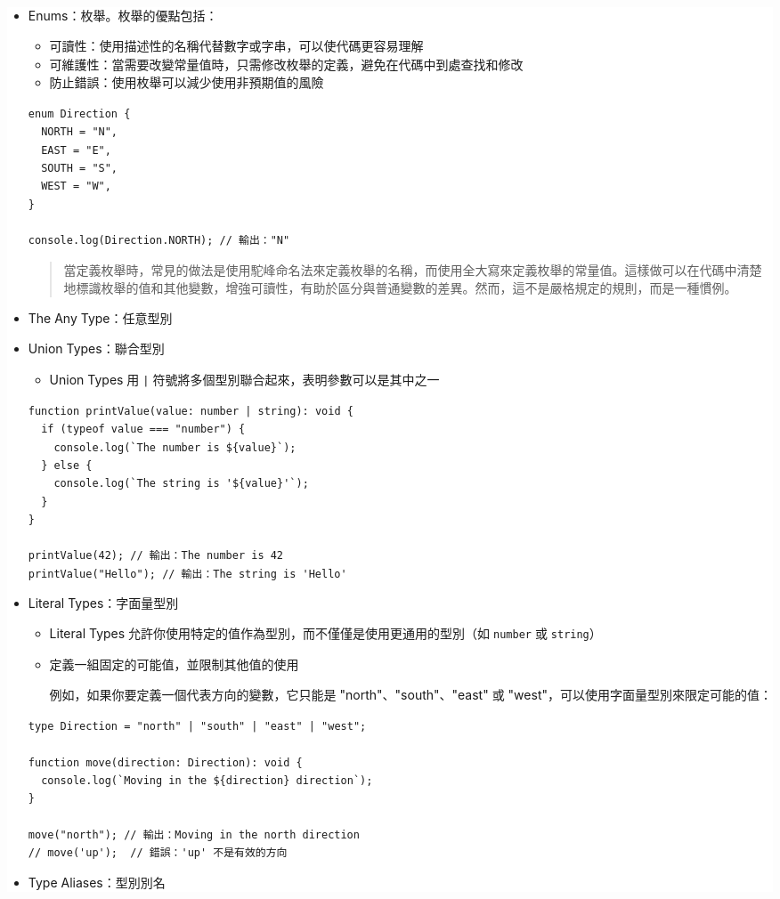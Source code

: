 - Enums：枚舉。枚舉的優點包括：

  - 可讀性：使用描述性的名稱代替數字或字串，可以使代碼更容易理解
  - 可維護性：當需要改變常量值時，只需修改枚舉的定義，避免在代碼中到處查找和修改
  - 防止錯誤：使用枚舉可以減少使用非預期值的風險

  ```tsx
  enum Direction {
    NORTH = "N",
    EAST = "E",
    SOUTH = "S",
    WEST = "W",
  }

  console.log(Direction.NORTH); // 輸出："N"
  ```

  > 當定義枚舉時，常見的做法是使用駝峰命名法來定義枚舉的名稱，而使用全大寫來定義枚舉的常量值。這樣做可以在代碼中清楚地標識枚舉的值和其他變數，增強可讀性，有助於區分與普通變數的差異。然而，這不是嚴格規定的規則，而是一種慣例。

- The Any Type：任意型別
- Union Types：聯合型別

  - Union Types 用 `|` 符號將多個型別聯合起來，表明參數可以是其中之一

  ```tsx
  function printValue(value: number | string): void {
    if (typeof value === "number") {
      console.log(`The number is ${value}`);
    } else {
      console.log(`The string is '${value}'`);
    }
  }

  printValue(42); // 輸出：The number is 42
  printValue("Hello"); // 輸出：The string is 'Hello'
  ```

- Literal Types：字面量型別

  - Literal Types 允許你使用特定的值作為型別，而不僅僅是使用更通用的型別（如 `number` 或 `string`）
  - 定義一組固定的可能值，並限制其他值的使用

    例如，如果你要定義一個代表方向的變數，它只能是 "north"、"south"、"east" 或 "west"，可以使用字面量型別來限定可能的值：

  ```tsx
  type Direction = "north" | "south" | "east" | "west";

  function move(direction: Direction): void {
    console.log(`Moving in the ${direction} direction`);
  }

  move("north"); // 輸出：Moving in the north direction
  // move('up');  // 錯誤：'up' 不是有效的方向
  ```

- Type Aliases：型別別名
